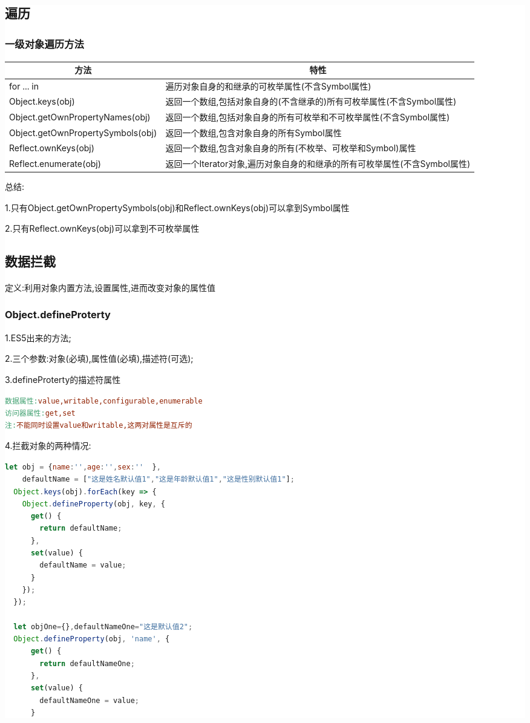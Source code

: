 ## 遍历

### 一级对象遍历方法

| 方法                              | 特性                                                         |
| --------------------------------- | ------------------------------------------------------------ |
| for ... in                        | 遍历对象自身的和继承的可枚举属性(不含Symbol属性)             |
| Object.keys(obj)                  | 返回一个数组,包括对象自身的(不含继承的)所有可枚举属性(不含Symbol属性) |
| Object.getOwnPropertyNames(obj)   | 返回一个数组,包括对象自身的所有可枚举和不可枚举属性(不含Symbol属性) |
| Object.getOwnPropertySymbols(obj) | 返回一个数组,包含对象自身的所有Symbol属性                    |
| Reflect.ownKeys(obj)              | 返回一个数组,包含对象自身的所有(不枚举、可枚举和Symbol)属性  |
| Reflect.enumerate(obj)            | 返回一个Iterator对象,遍历对象自身的和继承的所有可枚举属性(不含Symbol属性) |

总结:

1.只有Object.getOwnPropertySymbols(obj)和Reflect.ownKeys(obj)可以拿到Symbol属性

2.只有Reflect.ownKeys(obj)可以拿到不可枚举属性





## 数据拦截

定义:利用对象内置方法,设置属性,进而改变对象的属性值

### Object.defineProterty

1.ES5出来的方法; 

2.三个参数:对象(必填),属性值(必填),描述符(可选); 

3.defineProterty的描述符属性

```makefile
数据属性:value,writable,configurable,enumerable
访问器属性:get,set
注:不能同时设置value和writable,这两对属性是互斥的
```

4.拦截对象的两种情况:

```js
let obj = {name:'',age:'',sex:''  },
    defaultName = ["这是姓名默认值1","这是年龄默认值1","这是性别默认值1"];
  Object.keys(obj).forEach(key => {
    Object.defineProperty(obj, key, {
      get() {
        return defaultName;
      },
      set(value) {
        defaultName = value;
      }
    });
  });

  let objOne={},defaultNameOne="这是默认值2";
  Object.defineProperty(obj, 'name', {
      get() {
        return defaultNameOne;
      },
      set(value) {
        defaultNameOne = value;
      }
```